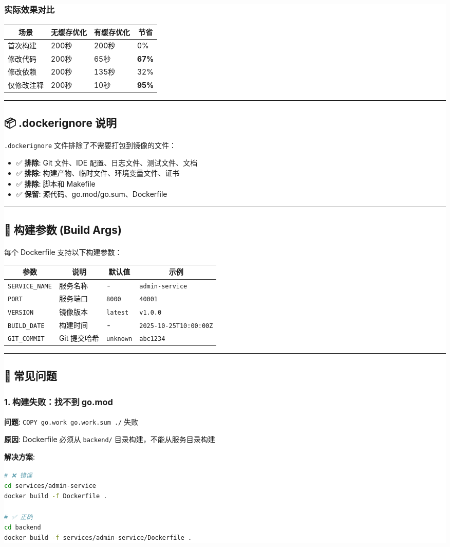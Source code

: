 ### 实际效果对比

| 场景 | 无缓存优化 | 有缓存优化 | 节省 |
|-----|-----------|-----------|-----|
| 首次构建 | 200秒 | 200秒 | 0% |
| 修改代码 | 200秒 | 65秒 | **67%** |
| 修改依赖 | 200秒 | 135秒 | 32% |
| 仅修改注释 | 200秒 | 10秒 | **95%** |

---

## 📦 .dockerignore 说明

`.dockerignore` 文件排除了不需要打包到镜像的文件：

- ✅ **排除**: Git 文件、IDE 配置、日志文件、测试文件、文档
- ✅ **排除**: 构建产物、临时文件、环境变量文件、证书
- ✅ **排除**: 脚本和 Makefile
- ✅ **保留**: 源代码、go.mod/go.sum、Dockerfile

---

## 🔑 构建参数 (Build Args)

每个 Dockerfile 支持以下构建参数：

| 参数 | 说明 | 默认值 | 示例 |
|-----|------|-------|-----|
| `SERVICE_NAME` | 服务名称 | - | `admin-service` |
| `PORT` | 服务端口 | `8000` | `40001` |
| `VERSION` | 镜像版本 | `latest` | `v1.0.0` |
| `BUILD_DATE` | 构建时间 | - | `2025-10-25T10:00:00Z` |
| `GIT_COMMIT` | Git 提交哈希 | `unknown` | `abc1234` |

---

## 🚨 常见问题

### 1. 构建失败：找不到 go.mod

**问题**: `COPY go.work go.work.sum ./` 失败

**原因**: Dockerfile 必须从 `backend/` 目录构建，不能从服务目录构建

**解决方案**:
```bash
# ❌ 错误
cd services/admin-service
docker build -f Dockerfile .

# ✅ 正确
cd backend
docker build -f services/admin-service/Dockerfile .
```
